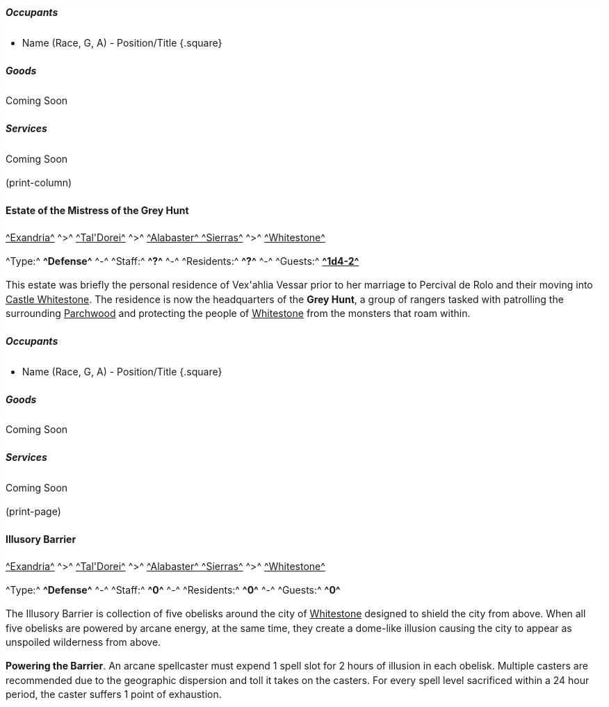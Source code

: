 ##### Occupants
- Name (Race, G, A) - Position/Title
{.square}

##### Goods
Coming Soon

##### Services
Coming Soon



(print-column)



#### Estate of the Mistress of the Grey Hunt
[^Exandria^](geography) ^>^ [^Tal'Dorei^](taldorei) ^>^ [^Alabaster^ ^Sierras^](alabaster-sierras) ^>^ [^Whitestone^](whitestone)

^Type:^ **^Defense^** ^-^ ^Staff:^ **^?^** ^-^ ^Residents:^ **^?^** ^-^ ^Guests:^ [**^1d4-2^**](/roll/1d4-2)

This estate was briefly the personal residence of Vex'ahlia Vessar prior to her marriage to Percival de Rolo and their moving into [Castle Whitestone](castle-whitestone). The residence is now the headquarters of the **Grey Hunt**, a group of rangers tasked with patrolling the surrounding [Parchwood](parchwood-timberland) and protecting the people of [Whitestone](whitestone) from the monsters that roam within.

##### Occupants
- Name (Race, G, A) - Position/Title
{.square}

##### Goods
Coming Soon

##### Services
Coming Soon



(print-page)



#### Illusory Barrier
[^Exandria^](geography) ^>^ [^Tal'Dorei^](taldorei) ^>^ [^Alabaster^ ^Sierras^](alabaster-sierras) ^>^ [^Whitestone^](whitestone)

^Type:^ **^Defense^** ^-^ ^Staff:^ **^0^** ^-^ ^Residents:^ **^0^** ^-^ ^Guests:^ **^0^**

The Illusory Barrier is collection of five obelisks around the city of [Whitestone](whitestone) designed to shield the city from above. When all five obelisks are powered by arcane energy, at the same time, they create a dome-like illusion causing the city to appear as unspoiled wilderness from above.

**Powering the Barrier**. An arcane spellcaster must expend 1 spell slot for 2 hours of illusion in each obelisk. Multiple casters are recommended due to the geographic dispersion and toll it takes on the casters. For every spell level sacrificed within a 24 hour period, the caster suffers 1 point of exhaustion.
